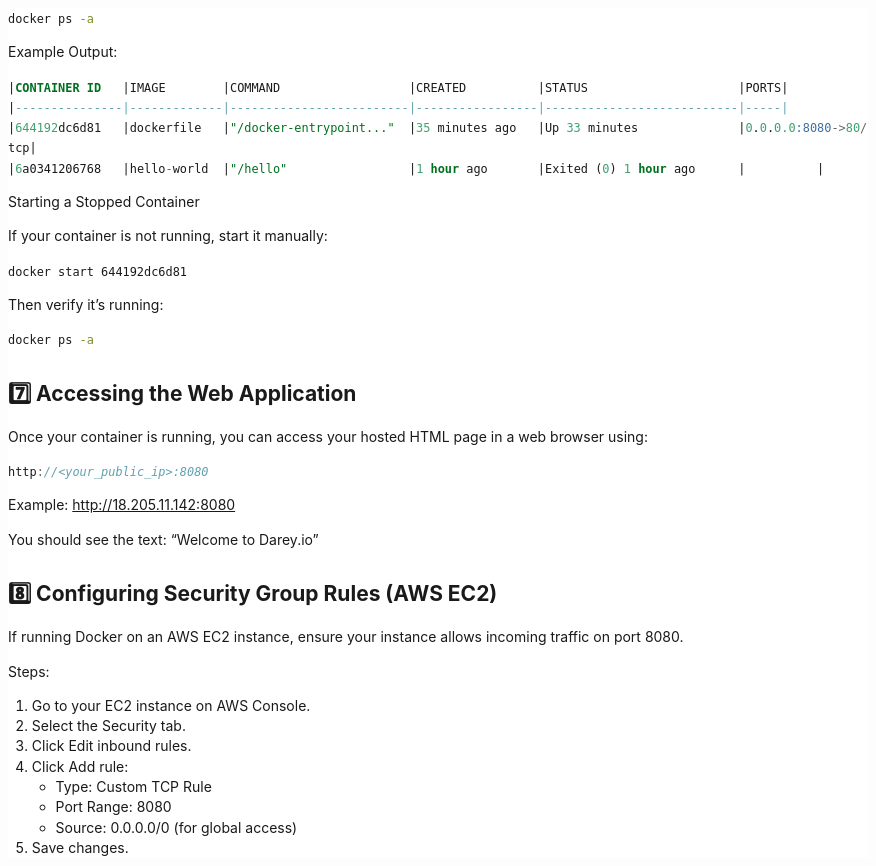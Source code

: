 ```bash
docker ps -a
```

Example Output:

```sql
|CONTAINER ID   |IMAGE        |COMMAND                  |CREATED          |STATUS                     |PORTS|
|---------------|-------------|-------------------------|-----------------|---------------------------|-----|
|644192dc6d81   |dockerfile   |"/docker-entrypoint..."  |35 minutes ago   |Up 33 minutes              |0.0.0.0:8080->80/tcp|
|6a0341206768   |hello-world  |"/hello"                 |1 hour ago       |Exited (0) 1 hour ago      |          |
```

Starting a Stopped Container

If your container is not running, start it manually:

```bash
docker start 644192dc6d81
```

Then verify it’s running:

```bash
docker ps -a
```

## 7️⃣ Accessing the Web Application

Once your container is running, you can access your hosted HTML page in a web browser using:

```cpp
http://<your_public_ip>:8080
```

Example:
http://18.205.11.142:8080

You should see the text:
“Welcome to Darey.io”

## 8️⃣ Configuring Security Group Rules (AWS EC2)

If running Docker on an AWS EC2 instance, ensure your instance allows incoming traffic on port 8080.

Steps:

1. Go to your EC2 instance on AWS Console.
2. Select the Security tab.
3. Click Edit inbound rules.
4. Click Add rule:
    - Type: Custom TCP Rule
    - Port Range: 8080
    - Source: 0.0.0.0/0 (for global access)
5. Save changes.
